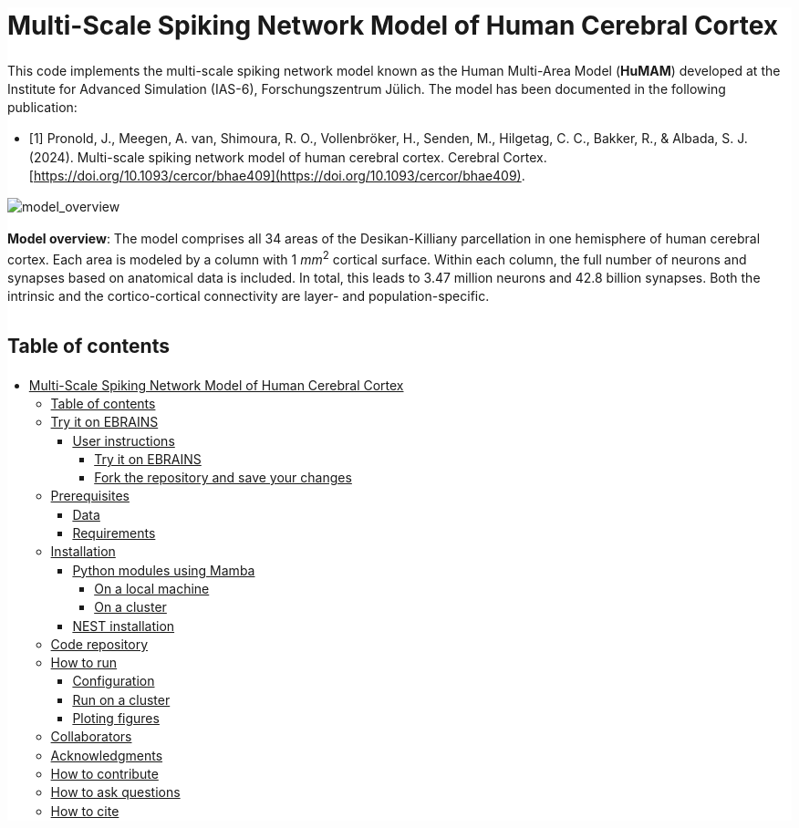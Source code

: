 # Multi-Scale Spiking Network Model of Human Cerebral Cortex

This code implements the multi-scale spiking network model known as the Human Multi-Area Model (**HuMAM**) developed at 
the Institute for Advanced Simulation (IAS-6), Forschungszentrum Jülich. The model has been documented in the following 
publication:

- [1] Pronold, J., Meegen, A. van, Shimoura, R. O., Vollenbröker, H., Senden, M., Hilgetag, C. C., Bakker, R., & Albada, 
S. J. (2024). Multi-scale spiking network model of human cerebral cortex. Cerebral Cortex. 
[https://doi.org/10.1093/cercor/bhae409](https://doi.org/10.1093/cercor/bhae409).

![model_overview](./figures/model_overview.png)

**Model overview**: The model comprises all 34 areas of the Desikan-Killiany parcellation in one hemisphere of human 
cerebral cortex. Each area is modeled by a column with 1 $mm^{2}$ cortical surface. Within each column, the full number 
of neurons and synapses based on anatomical data is included. In total, this leads to 3.47 million neurons and 42.8 
billion synapses. Both the intrinsic and the cortico-cortical connectivity are layer- and population-specific.

## Table of contents
- [Multi-Scale Spiking Network Model of Human Cerebral Cortex](#multi-scale-spiking-network-model-of-human-cerebral-cortex)
  - [Table of contents](#table-of-contents)
  - [Try it on EBRAINS](#try-it-on-ebrains)
    - [User instructions](#user-instructions)
      - [Try it on EBRAINS](#try-it-on-ebrains-1)
      - [Fork the repository and save your changes](#fork-the-repository-and-save-your-changes)
  - [Prerequisites](#prerequisites)
    - [Data](#data)
    - [Requirements](#requirements)
  - [Installation](#installation)
    - [Python modules using Mamba](#python-modules-using-mamba)
      - [On a local machine](#on-a-local-machine)
      - [On a cluster](#on-a-cluster)
    - [NEST installation](#nest-installation)
  - [Code repository](#code-repository)
  - [How to run](#how-to-run)
    - [Configuration](#configuration)
    - [Run on a cluster](#run-on-a-cluster)
    - [Ploting figures](#ploting-figures)
  - [Collaborators](#collaborators)
  - [Acknowledgments](#acknowledgments)
  - [How to contribute](#how-to-contribute)
  - [How to ask questions](#how-to-ask-questions)
  - [How to cite](#how-to-cite)
